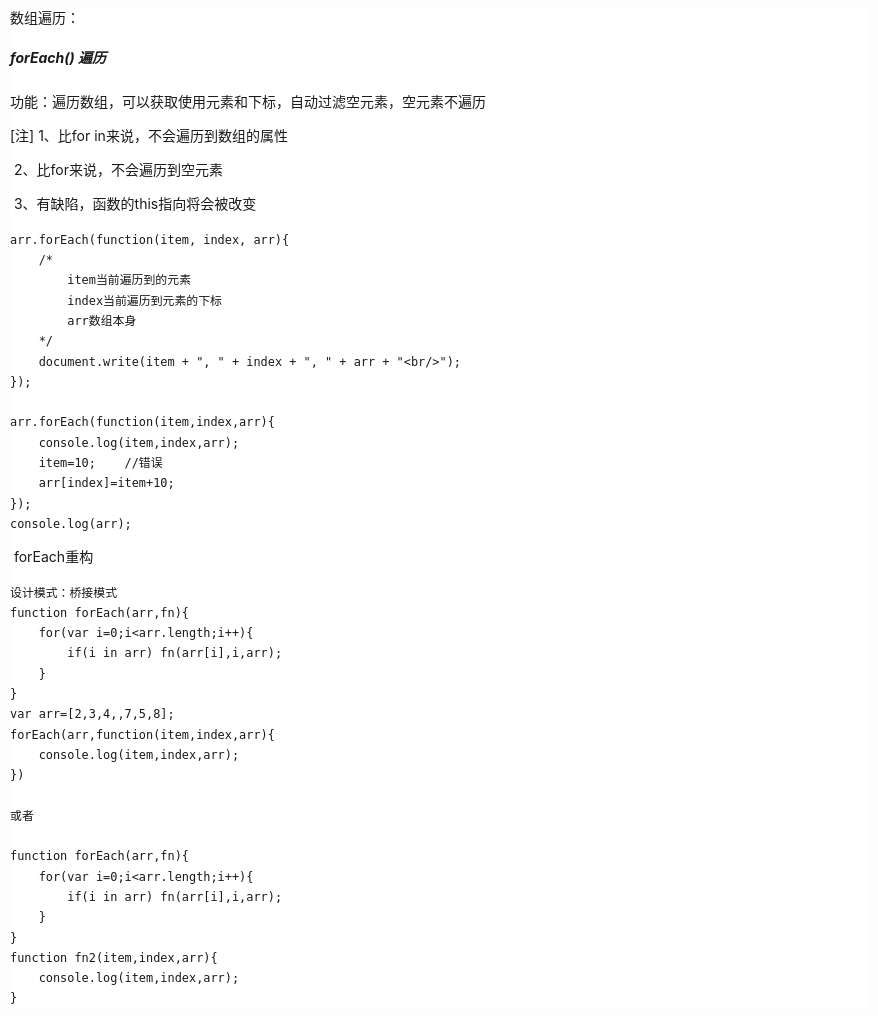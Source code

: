 数组遍历：

##### forEach() 遍历

功能：遍历数组，可以获取使用元素和下标，自动过滤空元素，空元素不遍历

[注] 1、比for in来说，不会遍历到数组的属性

​		2、比for来说，不会遍历到空元素

​		3、有缺陷，函数的this指向将会被改变

```
arr.forEach(function(item, index, arr){
	/* 
		item当前遍历到的元素
		index当前遍历到元素的下标
		arr数组本身
	*/
	document.write(item + ", " + index + ", " + arr + "<br/>");
});

arr.forEach(function(item,index,arr){
	console.log(item,index,arr);
	item=10;	//错误
	arr[index]=item+10;
});
console.log(arr);
```

​		forEach重构

```
设计模式：桥接模式
function forEach(arr,fn){
	for(var i=0;i<arr.length;i++){
		if(i in arr) fn(arr[i],i,arr);
	}
} 
var arr=[2,3,4,,7,5,8];
forEach(arr,function(item,index,arr){
	console.log(item,index,arr);
}) 

或者

function forEach(arr,fn){
	for(var i=0;i<arr.length;i++){
		if(i in arr) fn(arr[i],i,arr);
	}
} 
function fn2(item,index,arr){
	console.log(item,index,arr);
} 
```
